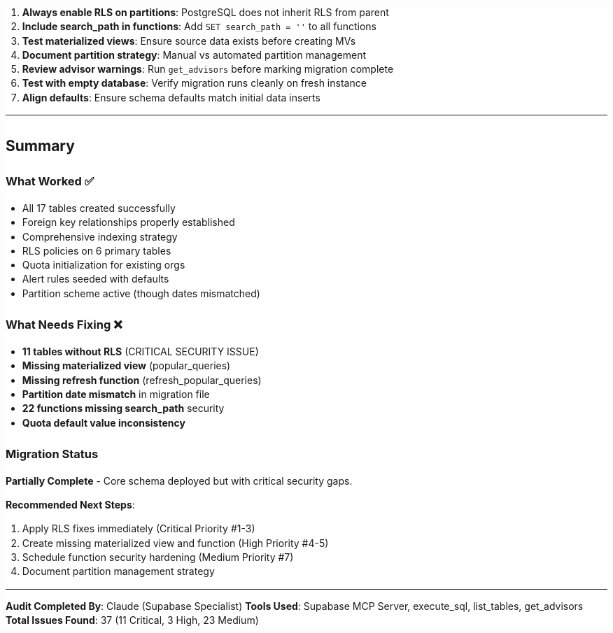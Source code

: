 1. **Always enable RLS on partitions**: PostgreSQL does not inherit RLS from parent
2. **Include search_path in functions**: Add `SET search_path = ''` to all functions
3. **Test materialized views**: Ensure source data exists before creating MVs
4. **Document partition strategy**: Manual vs automated partition management
5. **Review advisor warnings**: Run `get_advisors` before marking migration complete
6. **Test with empty database**: Verify migration runs cleanly on fresh instance
7. **Align defaults**: Ensure schema defaults match initial data inserts

---

## Summary

### What Worked ✅
- All 17 tables created successfully
- Foreign key relationships properly established
- Comprehensive indexing strategy
- RLS policies on 6 primary tables
- Quota initialization for existing orgs
- Alert rules seeded with defaults
- Partition scheme active (though dates mismatched)

### What Needs Fixing ❌
- **11 tables without RLS** (CRITICAL SECURITY ISSUE)
- **Missing materialized view** (popular_queries)
- **Missing refresh function** (refresh_popular_queries)
- **Partition date mismatch** in migration file
- **22 functions missing search_path** security
- **Quota default value inconsistency**

### Migration Status
**Partially Complete** - Core schema deployed but with critical security gaps.

**Recommended Next Steps**:
1. Apply RLS fixes immediately (Critical Priority #1-3)
2. Create missing materialized view and function (High Priority #4-5)
3. Schedule function security hardening (Medium Priority #7)
4. Document partition management strategy

---

**Audit Completed By**: Claude (Supabase Specialist)
**Tools Used**: Supabase MCP Server, execute_sql, list_tables, get_advisors
**Total Issues Found**: 37 (11 Critical, 3 High, 23 Medium)
